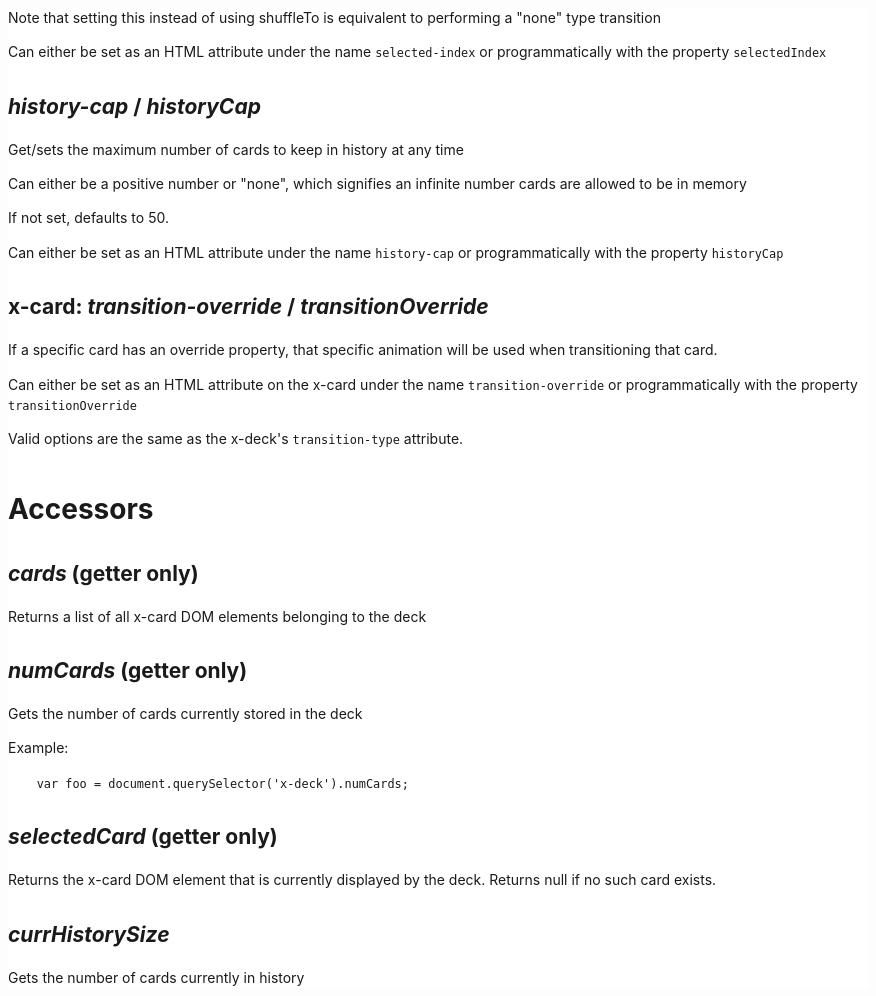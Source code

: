 Note that setting this instead of using shuffleTo is equivalent to performing 
a "none" type transition

Can either be set as an HTML attribute under the name `selected-index` or
programmatically with the property `selectedIndex`

## ___history-cap___ / ___historyCap___

Get/sets the maximum number of cards to keep in history at any time

Can either be a positive number or "none", which signifies an infinite number cards are allowed to be in memory

If not set, defaults to 50.

Can either be set as an HTML attribute under the name `history-cap` or
programmatically with the property `historyCap`

## x-card: ___transition-override___ / ___transitionOverride___

If a specific card has an override property, that specific animation will be used when transitioning that card.

Can either be set as an HTML attribute on the x-card under the name `transition-override` or
programmatically with the property `transitionOverride`

Valid options are the same as the x-deck's `transition-type` attribute.

# Accessors

## ___cards___ (getter only)

Returns a list of all x-card DOM elements belonging to the deck

## ___numCards___ (getter only)

Gets the number of cards currently stored in the deck

Example:
```
    var foo = document.querySelector('x-deck').numCards;
```

## ___selectedCard___ (getter only)

Returns the x-card DOM element that is currently displayed by the deck. Returns null if no such card exists.

## ___currHistorySize___

Gets the number of cards currently in history
